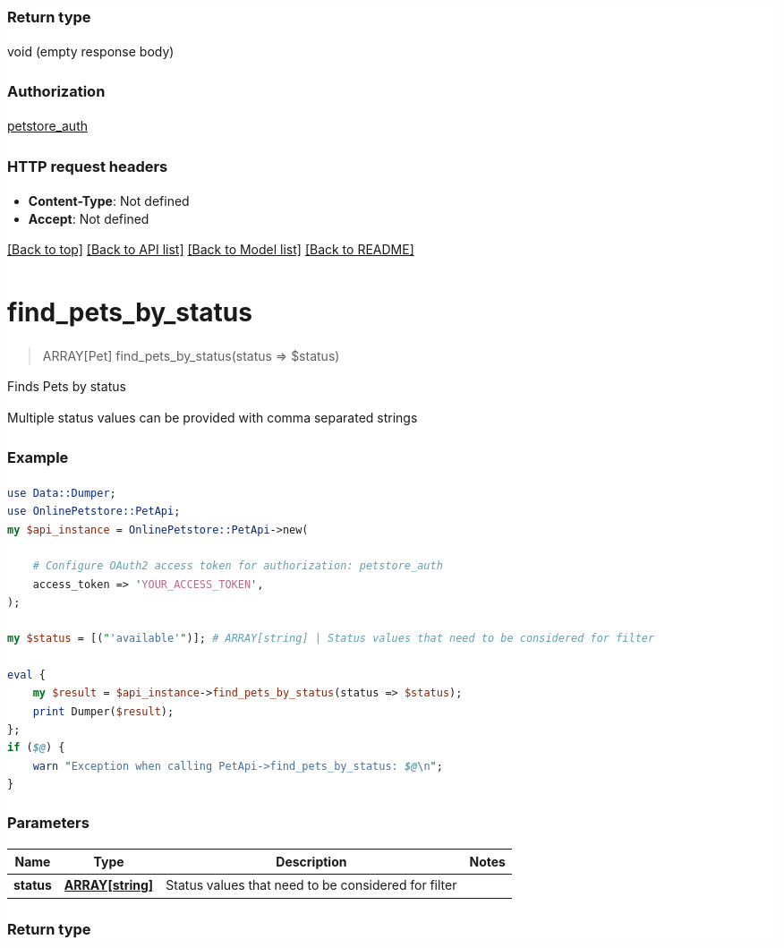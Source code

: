 ### Return type

void (empty response body)

### Authorization

[petstore_auth](../README.md#petstore_auth)

### HTTP request headers

 - **Content-Type**: Not defined
 - **Accept**: Not defined

[[Back to top]](#) [[Back to API list]](../README.md#documentation-for-api-endpoints) [[Back to Model list]](../README.md#documentation-for-models) [[Back to README]](../README.md)

# **find_pets_by_status**
> ARRAY[Pet] find_pets_by_status(status => $status)

Finds Pets by status

Multiple status values can be provided with comma separated strings

### Example 
```perl
use Data::Dumper;
use OnlinePetstore::PetApi;
my $api_instance = OnlinePetstore::PetApi->new(

    # Configure OAuth2 access token for authorization: petstore_auth
    access_token => 'YOUR_ACCESS_TOKEN',
);

my $status = [("'available'")]; # ARRAY[string] | Status values that need to be considered for filter

eval { 
    my $result = $api_instance->find_pets_by_status(status => $status);
    print Dumper($result);
};
if ($@) {
    warn "Exception when calling PetApi->find_pets_by_status: $@\n";
}
```

### Parameters

Name | Type | Description  | Notes
------------- | ------------- | ------------- | -------------
 **status** | [**ARRAY[string]**](string.md)| Status values that need to be considered for filter | 

### Return type
